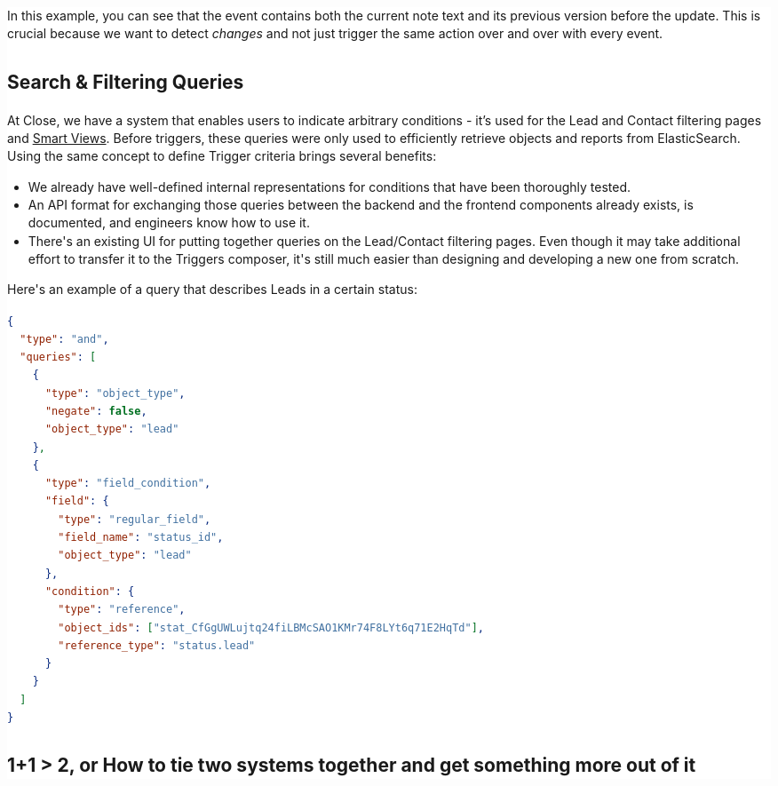 In this example, you can see that the event contains both the current note text
and its previous version before the update. This is crucial because we want to
detect _changes_ and not just trigger the same action over and over with every
event.

## Search & Filtering Queries

At Close, we have a system that enables users to indicate arbitrary conditions -
it’s used for the Lead and Contact filtering pages and
[Smart Views](https://developer.close.com/resources/advanced-filtering/). Before
triggers, these queries were only used to efficiently retrieve objects and
reports from ElasticSearch. Using the same concept to define Trigger criteria
brings several benefits:

- We already have well-defined internal representations for conditions that have
  been thoroughly tested.
- An API format for exchanging those queries between the backend and the
  frontend components already exists, is documented, and engineers know how to
  use it.
- There's an existing UI for putting together queries on the Lead/Contact
  filtering pages. Even though it may take additional effort to transfer it to
  the Triggers composer, it's still much easier than designing and developing a
  new one from scratch.

Here's an example of a query that describes Leads in a certain status:

```json
{
  "type": "and",
  "queries": [
    {
      "type": "object_type",
      "negate": false,
      "object_type": "lead"
    },
    {
      "type": "field_condition",
      "field": {
        "type": "regular_field",
        "field_name": "status_id",
        "object_type": "lead"
      },
      "condition": {
        "type": "reference",
        "object_ids": ["stat_CfGgUWLujtq24fiLBMcSAO1KMr74F8LYt6q71E2HqTd"],
        "reference_type": "status.lead"
      }
    }
  ]
}
```

## 1+1 > 2, or How to tie two systems together and get something more out of it
